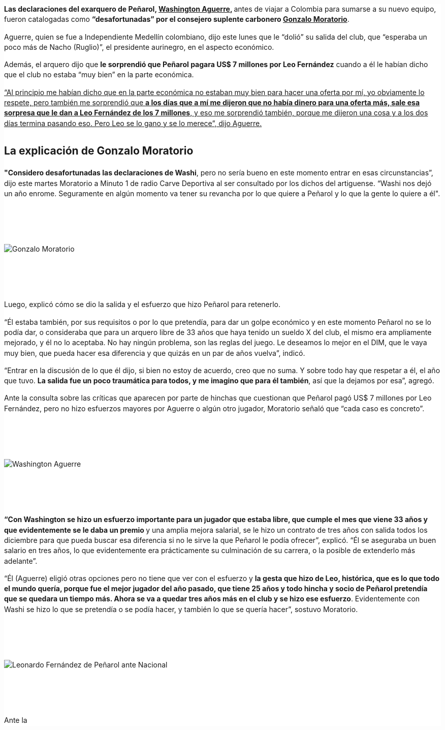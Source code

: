 <p><strong>Las declaraciones del exarquero de Peñarol, <a href="https://www.elobservador.com.uy/futbol/esperaba-un-poco-mas-nacho-ruglio-washington-aguerre-dijo-que-le-dolio-su-salida-penarol-antes-viajar-colombia-n5982995" rel="follow" target="_blank">Washington Aguerre</a>, </strong>antes de viajar a Colombia para sumarse a su nuevo equipo, fueron catalogadas como <strong>“desafortunadas” por el consejero suplente carbonero <a href="https://www.elobservador.com.uy/futbol/el-fuerte-agravio-gonzalo-moratorio-consejero-suplente-penarol-luego-que-salieran-los-audios-del-var-del-clasico-n5982015" rel="follow" target="_blank">Gonzalo Moratorio</a></strong>.</p><p>Aguerre, quien se fue a Independiente Medellín colombiano, dijo este lunes que le “dolió” su salida del club, que “esperaba un poco más de Nacho (Ruglio)”, el presidente aurinegro, en el aspecto económico.</p><p>Además, el arquero dijo que <strong>le sorprendió que Peñarol pagara US$ 7 millones por Leo Fernández</strong> cuando a él le habían dicho que el club no estaba “muy bien” en la parte económica.</p><p><a href="https://www.elobservador.com.uy/futbol/esperaba-un-poco-mas-nacho-ruglio-washington-aguerre-dijo-que-le-dolio-su-salida-penarol-antes-viajar-colombia-n5982995" rel="follow" target="_blank">“Al principio me habían dicho que en la parte económica no estaban muy bien para hacer una oferta por mí, yo obviamente lo respete, pero también me sorprendió que <strong>a los días que a mí me dijeron que no había dinero para una oferta más, sale esa sorpresa que le dan a Leo Fernández de los 7 millones</strong>, y eso me sorprendió también, porque me dijeron una cosa y a los dos días termina pasando eso. Pero Leo se lo gano y se lo merece”, dijo Aguerre.</a></p><h2> La explicación de Gonzalo Moratorio</h2><p><strong>"Considero desafortunadas las declaraciones de Washi</strong>, pero no sería bueno en este momento entrar en esas circunstancias”, dijo este martes Moratorio a Minuto 1 de radio Carve Deportiva al ser consultado por los dichos del artiguense. “Washi nos dejó un año enrome. Seguramente en algún momento va tener su revancha por lo que quiere a Peñarol y lo que la gente lo quiere a él".</p><div style='height: 75px;'></div><img alt="Gonzalo Moratorio" data-td-src-property="https://media.elobservador.com.uy/p/afadc5d69fd101ac2b4e26d8bc2c3fb6/adjuntos/362/imagenes/100/388/0100388342/1000x0/smart/gonzalo-moratorio.webp" height="undefined" id="411214-Libre-1782279396_embed" src="https://media.elobservador.com.uy/p/afadc5d69fd101ac2b4e26d8bc2c3fb6/adjuntos/362/imagenes/100/388/0100388342/1000x0/smart/gonzalo-moratorio.webp" title="Gonzalo Moratorio" width="100%"/><div style='height: 75px;'></div><p>Luego, explicó cómo se dio la salida y el esfuerzo que hizo Peñarol para retenerlo.</p><p>“Él estaba también, por sus requisitos o por lo que pretendía, para dar un golpe económico y en este momento Peñarol no se lo podía dar, o consideraba que para un arquero libre de 33 años que haya tenido un sueldo X del club, el mismo era ampliamente mejorado, y él no lo aceptaba. No hay ningún problema, son las reglas del juego. Le deseamos lo mejor en el DIM, que le vaya muy bien, que pueda hacer esa diferencia y que quizás en un par de años vuelva”, indicó.</p><p>“Entrar en la discusión de lo que él dijo, si bien no estoy de acuerdo, creo que no suma. Y sobre todo hay que respetar a él, el año que tuvo. <strong>La salida fue un poco traumática para todos, y me imagino que para él también</strong>, así que la dejamos por esa”, agregó.</p><p>Ante la consulta sobre las críticas que aparecen por parte de hinchas que cuestionan que Peñarol pagó US$ 7 millones por Leo Fernández, pero no hizo esfuerzos mayores por Aguerre o algún otro jugador, Moratorio señaló que “cada caso es concreto”.</p><div style='height: 75px;'></div><img alt="Washington Aguerre" data-td-src-property="https://media.elobservador.com.uy/p/2bda33232f5247b8f612464be804e6d7/adjuntos/362/imagenes/100/587/0100587723/1000x0/smart/washington-aguerre.jpg" height="undefined" id="609522-Libre-1419883457_embed" src="https://media.elobservador.com.uy/p/2bda33232f5247b8f612464be804e6d7/adjuntos/362/imagenes/100/587/0100587723/1000x0/smart/washington-aguerre.jpg" title="Washington Aguerre" width="100%"/><div style='height: 75px;'></div><p><strong> “Con Washington se hizo un esfuerzo importante para un jugador que estaba libre, que cumple el mes que viene 33 años y que evidentemente se le daba un premio </strong>y una amplia mejora salarial, se le hizo un contrato de tres años con salida todos los diciembre para que pueda buscar esa diferencia si no le sirve la que Peñarol le podía ofrecer”, explicó. “Él se aseguraba un buen salario en tres años, lo que evidentemente era prácticamente su culminación de su carrera, o la posible de extenderlo más adelante”.</p><p>“Él (Aguerre) eligió otras opciones pero no tiene que ver con el esfuerzo y <strong>la gesta que hizo de Leo, histórica, que es lo que todo el mundo quería, porque fue el mejor jugador del año pasado, que tiene 25 años y todo hincha y socio de Peñarol pretendía que se quedara un tiempo más. Ahora se va a quedar tres años más en el club y se hizo ese esfuerzo</strong>. Evidentemente con Washi se hizo lo que se pretendía o se podía hacer, y también lo que se quería hacer”, sostuvo Moratorio.</p><div style='height: 75px;'></div><img alt="Leonardo Fernández de Peñarol ante Nacional" data-td-src-property="https://media.elobservador.com.uy/p/6aa807307a58ff18886f3b8e469f9723/adjuntos/362/imagenes/100/593/0100593252/20250120-leonardo-fernandez-penarol-nacional.jpg" height="563" id="611229-Libre-1538795057_embed" src="https://media.elobservador.com.uy/p/6aa807307a58ff18886f3b8e469f9723/adjuntos/362/imagenes/100/593/0100593252/20250120-leonardo-fernandez-penarol-nacional.jpg" title="Leonardo Fernández de Peñarol ante Nacional" width="845"/><div style='height: 75px;'></div><p>Ante la